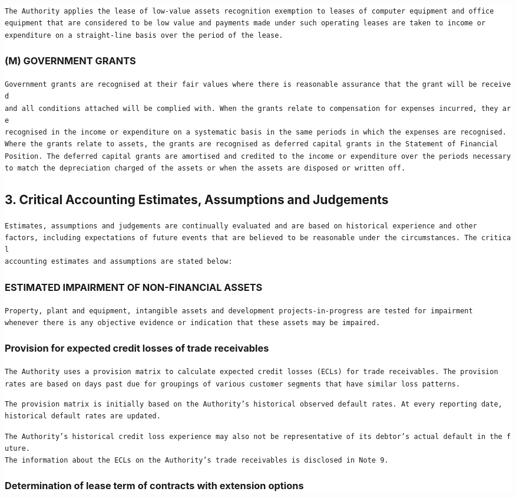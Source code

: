 ```
The Authority applies the lease of low-value assets recognition exemption to leases of computer equipment and office
equipment that are considered to be low value and payments made under such operating leases are taken to income or
expenditure on a straight-line basis over the period of the lease.
```
### (M) GOVERNMENT GRANTS

```
Government grants are recognised at their fair values where there is reasonable assurance that the grant will be received
and all conditions attached will be complied with. When the grants relate to compensation for expenses incurred, they are
recognised in the income or expenditure on a systematic basis in the same periods in which the expenses are recognised.
Where the grants relate to assets, the grants are recognised as deferred capital grants in the Statement of Financial
Position. The deferred capital grants are amortised and credited to the income or expenditure over the periods necessary
to match the depreciation charged of the assets or when the assets are disposed or written off.
```

## 3. Critical Accounting Estimates, Assumptions and Judgements

```
Estimates, assumptions and judgements are continually evaluated and are based on historical experience and other
factors, including expectations of future events that are believed to be reasonable under the circumstances. The critical
accounting estimates and assumptions are stated below:
```
### ESTIMATED IMPAIRMENT OF NON-FINANCIAL ASSETS

```
Property, plant and equipment, intangible assets and development projects-in-progress are tested for impairment
whenever there is any objective evidence or indication that these assets may be impaired.
```
### Provision for expected credit losses of trade receivables

```
The Authority uses a provision matrix to calculate expected credit losses (ECLs) for trade receivables. The provision
rates are based on days past due for groupings of various customer segments that have similar loss patterns.
```
```
The provision matrix is initially based on the Authority’s historical observed default rates. At every reporting date,
historical default rates are updated.
```
```
The Authority’s historical credit loss experience may also not be representative of its debtor’s actual default in the future.
The information about the ECLs on the Authority’s trade receivables is disclosed in Note 9.
```
### Determination of lease term of contracts with extension options
